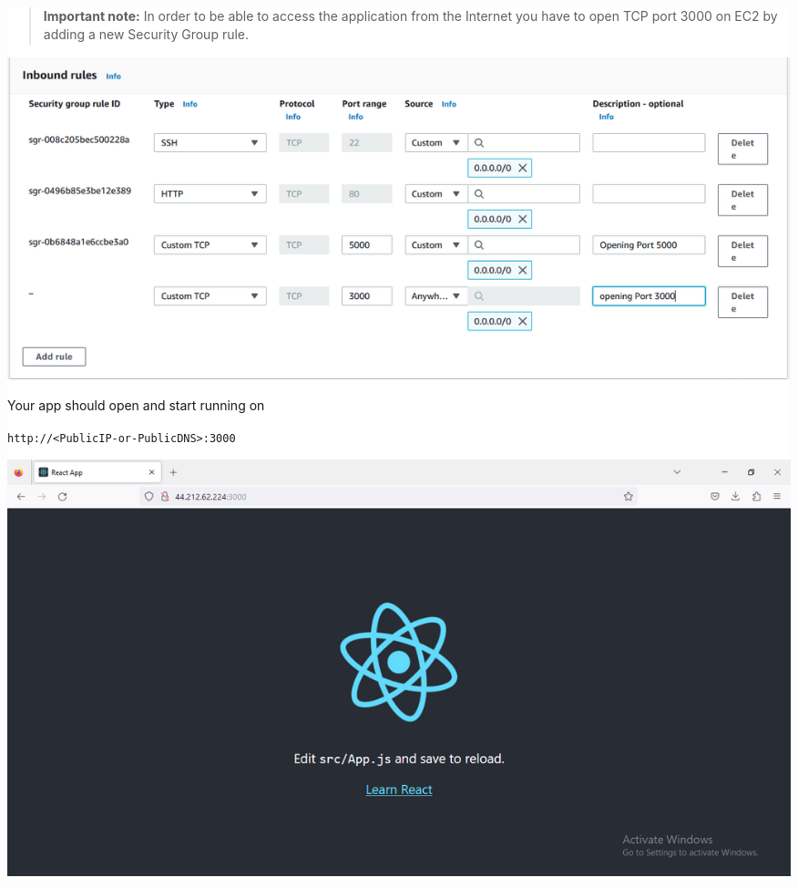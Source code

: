 > **Important note:**  In order to be able to access the application from the Internet you have to open TCP port 3000 on EC2 by adding a new Security Group rule. 

![insert](./images3/52.PNG)

Your app should open and start running on 

```
http://<PublicIP-or-PublicDNS>:3000
```

![insert](./images3/53.PNG)

